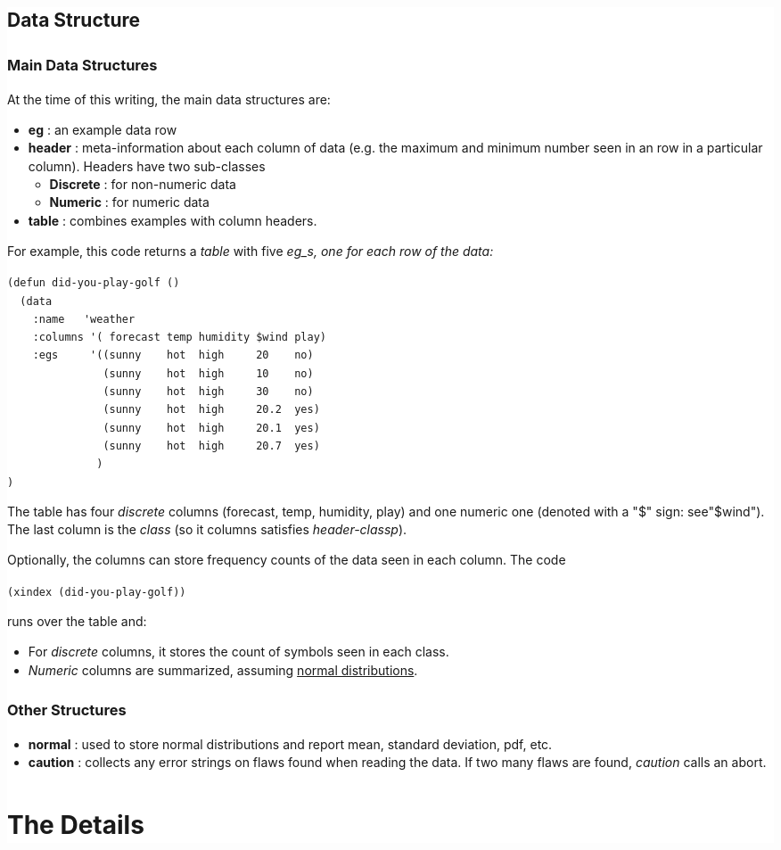 ## Data Structure ##

### Main Data Structures ###

At the time of this writing, the main data structures are:

  * **eg** : an example data row
  * **header** : meta-information about each column of data (e.g. the maximum and minimum number seen in an row in a particular column). Headers have two sub-classes
    * **Discrete** : for non-numeric data
    * **Numeric**  : for numeric data
  * **table** : combines examples with column headers.


For example, this code returns a _table_ with five _eg\_s, one for each row of the data:_

```
(defun did-you-play-golf ()
  (data
    :name   'weather
    :columns '( forecast temp humidity $wind play)
    :egs     '((sunny    hot  high     20    no) 
               (sunny    hot  high     10    no) 
               (sunny    hot  high     30    no) 
               (sunny    hot  high     20.2  yes)
               (sunny    hot  high     20.1  yes)
               (sunny    hot  high     20.7  yes)
              )
)
```

The table has four _discrete_ columns (forecast, temp, humidity, play) and one numeric one (denoted with a "$" sign: see"$wind"). The last column is the _class_ (so it  columns satisfies _header-classp_).

Optionally, the columns can store frequency counts of the data seen in each column.  The code

```
(xindex (did-you-play-golf))
```
runs over the table and:
  * For _discrete_ columns, it stores the count of symbols seen in each class.
  * _Numeric_ columns are summarized,  assuming  [normal distributions](http://en.wikipedia.org/wiki/Normal_distribution).


### Other Structures ###

  * **normal** : used to store normal distributions and report mean, standard deviation, pdf, etc.
  * **caution** : collects any error strings on flaws found  when reading the data. If two many flaws are found, _caution_ calls an abort.

# The Details #
